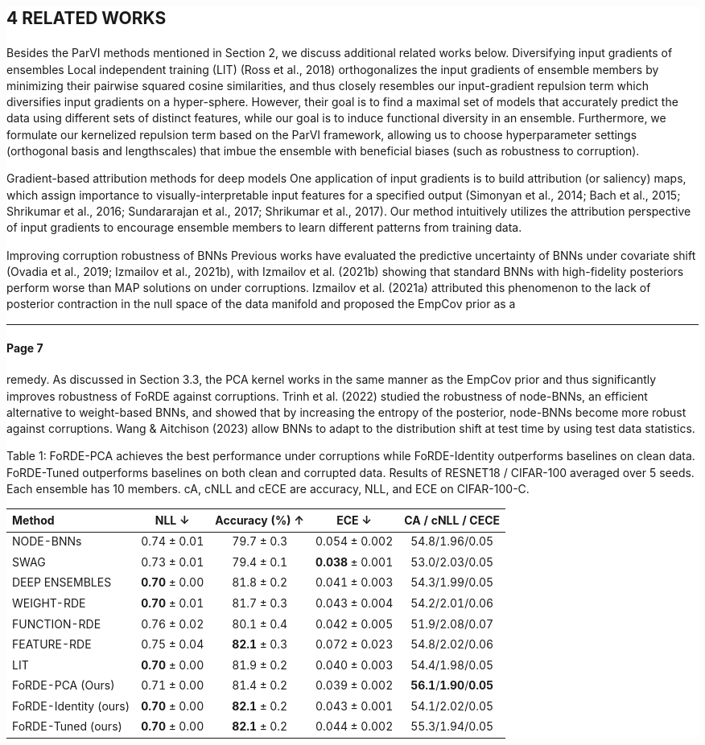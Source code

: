 ## 4 RELATED WORKS

Besides the ParVI methods mentioned in Section 2, we discuss additional related works below.
Diversifying input gradients of ensembles Local independent training (LIT) (Ross et al., 2018) orthogonalizes the input gradients of ensemble members by minimizing their pairwise squared cosine similarities, and thus closely resembles our input-gradient repulsion term which diversifies input gradients on a hyper-sphere. However, their goal is to find a maximal set of models that accurately predict the data using different sets of distinct features, while our goal is to induce functional diversity in an ensemble. Furthermore, we formulate our kernelized repulsion term based on the ParVI framework, allowing us to choose hyperparameter settings (orthogonal basis and lengthscales) that imbue the ensemble with beneficial biases (such as robustness to corruption).

Gradient-based attribution methods for deep models One application of input gradients is to build attribution (or saliency) maps, which assign importance to visually-interpretable input features for a specified output (Simonyan et al., 2014; Bach et al., 2015; Shrikumar et al., 2016; Sundararajan et al., 2017; Shrikumar et al., 2017). Our method intuitively utilizes the attribution perspective of input gradients to encourage ensemble members to learn different patterns from training data.

Improving corruption robustness of BNNs Previous works have evaluated the predictive uncertainty of BNNs under covariate shift (Ovadia et al., 2019; Izmailov et al., 2021b), with Izmailov et al. (2021b) showing that standard BNNs with high-fidelity posteriors perform worse than MAP solutions on under corruptions. Izmailov et al. (2021a) attributed this phenomenon to the lack of posterior contraction in the null space of the data manifold and proposed the EmpCov prior as a

---

#### Page 7

remedy. As discussed in Section 3.3, the PCA kernel works in the same manner as the EmpCov prior and thus significantly improves robustness of FoRDE against corruptions. Trinh et al. (2022) studied the robustness of node-BNNs, an efficient alternative to weight-based BNNs, and showed that by increasing the entropy of the posterior, node-BNNs become more robust against corruptions. Wang \& Aitchison (2023) allow BNNs to adapt to the distribution shift at test time by using test data statistics.

Table 1: FoRDE-PCA achieves the best performance under corruptions while FoRDE-Identity outperforms baselines on clean data. FoRDE-Tuned outperforms baselines on both clean and corrupted data. Results of RESNET18 / CIFAR-100 averaged over 5 seeds. Each ensemble has 10 members. cA, cNLL and cECE are accuracy, NLL, and ECE on CIFAR-100-C.

| Method                |      NLL $\downarrow$       |  Accuracy (\%) $\uparrow$  |        ECE $\downarrow$        |                     CA / cNLL / CECE                     |
| :-------------------- | :-------------------------: | :------------------------: | :----------------------------: | :------------------------------------------------------: |
| NODE-BNNs             |       $0.74 \pm 0.01$       |       $79.7 \pm 0.3$       |       $0.054 \pm 0.002$        |                   $54.8 / 1.96 / 0.05$                   |
| SWAG                  |       $0.73 \pm 0.01$       |       $79.4 \pm 0.1$       | $\mathbf{0 . 0 3 8} \pm 0.001$ |                   $53.0 / 2.03 / 0.05$                   |
| DEEP ENSEMBLES        | $\mathbf{0 . 7 0} \pm 0.00$ |       $81.8 \pm 0.2$       |       $0.041 \pm 0.003$        |                   $54.3 / 1.99 / 0.05$                   |
| WEIGHT-RDE            | $\mathbf{0 . 7 0} \pm 0.01$ |       $81.7 \pm 0.3$       |       $0.043 \pm 0.004$        |                   $54.2 / 2.01 / 0.06$                   |
| FUNCTION-RDE          |       $0.76 \pm 0.02$       |       $80.1 \pm 0.4$       |       $0.042 \pm 0.005$        |                   $51.9 / 2.08 / 0.07$                   |
| FEATURE-RDE           |       $0.75 \pm 0.04$       | $\mathbf{8 2 . 1} \pm 0.3$ |       $0.072 \pm 0.023$        |                   $54.8 / 2.02 / 0.06$                   |
| LIT                   | $\mathbf{0 . 7 0} \pm 0.00$ |       $81.9 \pm 0.2$       |       $0.040 \pm 0.003$        |                   $54.4 / 1.98 / 0.05$                   |
| FoRDE-PCA (Ours)      |       $0.71 \pm 0.00$       |       $81.4 \pm 0.2$       |       $0.039 \pm 0.002$        | $\mathbf{5 6 . 1} / \mathbf{1 . 9 0} / \mathbf{0 . 0 5}$ |
| FoRDE-Identity (ours) | $\mathbf{0 . 7 0} \pm 0.00$ | $\mathbf{8 2 . 1} \pm 0.2$ |       $0.043 \pm 0.001$        |                   $54.1 / 2.02 / 0.05$                   |
| FoRDE-Tuned (ours)    | $\mathbf{0 . 7 0} \pm 0.00$ | $\mathbf{8 2 . 1} \pm 0.2$ |       $0.044 \pm 0.002$        |                   $55.3 / 1.94 / 0.05$                   |
